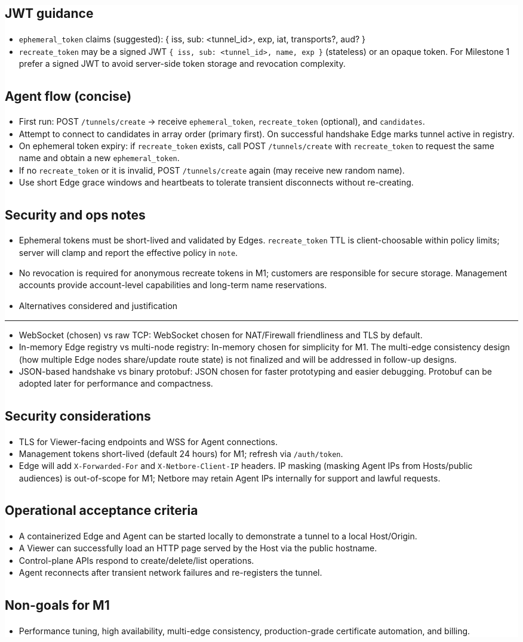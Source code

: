 JWT guidance
------------
- `ephemeral_token` claims (suggested): { iss, sub: <tunnel_id>, exp, iat, transports?, aud? }
- `recreate_token` may be a signed JWT `{ iss, sub: <tunnel_id>, name, exp }` (stateless) or an opaque token. For Milestone 1 prefer a signed JWT to avoid server-side token storage and revocation complexity.

Agent flow (concise)
-------------------
- First run: POST `/tunnels/create` -> receive `ephemeral_token`, `recreate_token` (optional), and `candidates`.
- Attempt to connect to candidates in array order (primary first). On successful handshake Edge marks tunnel active in registry.
- On ephemeral token expiry: if `recreate_token` exists, call POST `/tunnels/create` with `recreate_token` to request the same name and obtain a new `ephemeral_token`.
- If no `recreate_token` or it is invalid, POST `/tunnels/create` again (may receive new random name).
- Use short Edge grace windows and heartbeats to tolerate transient disconnects without re-creating.

Security and ops notes
----------------------
- Ephemeral tokens must be short-lived and validated by Edges. `recreate_token` TTL is client-choosable within policy limits; server will clamp and report the effective policy in `note`.
- No revocation is required for anonymous recreate tokens in M1; customers are responsible for secure storage. Management accounts provide account-level capabilities and long-term name reservations.

- Alternatives considered and justification
-----------------------------------------
- WebSocket (chosen) vs raw TCP: WebSocket chosen for NAT/Firewall friendliness and TLS by default.
- In-memory Edge registry vs multi-node registry: In-memory chosen for simplicity for M1. The multi-edge consistency design (how multiple Edge nodes share/update route state) is not finalized and will be addressed in follow-up designs.
- JSON-based handshake vs binary protobuf: JSON chosen for faster prototyping and easier debugging. Protobuf can be adopted later for performance and compactness.

Security considerations
----------------------
- TLS for Viewer-facing endpoints and WSS for Agent connections.
- Management tokens short-lived (default 24 hours) for M1; refresh via `/auth/token`.
- Edge will add `X-Forwarded-For` and `X-Netbore-Client-IP` headers. IP masking (masking Agent IPs from Hosts/public audiences) is out-of-scope for M1; Netbore may retain Agent IPs internally for support and lawful requests.

Operational acceptance criteria
-------------------------------
- A containerized Edge and Agent can be started locally to demonstrate a tunnel to a local Host/Origin.
- A Viewer can successfully load an HTTP page served by the Host via the public hostname.
- Control-plane APIs respond to create/delete/list operations.
- Agent reconnects after transient network failures and re-registers the tunnel.

Non-goals for M1
----------------
- Performance tuning, high availability, multi-edge consistency, production-grade certificate automation, and billing.

